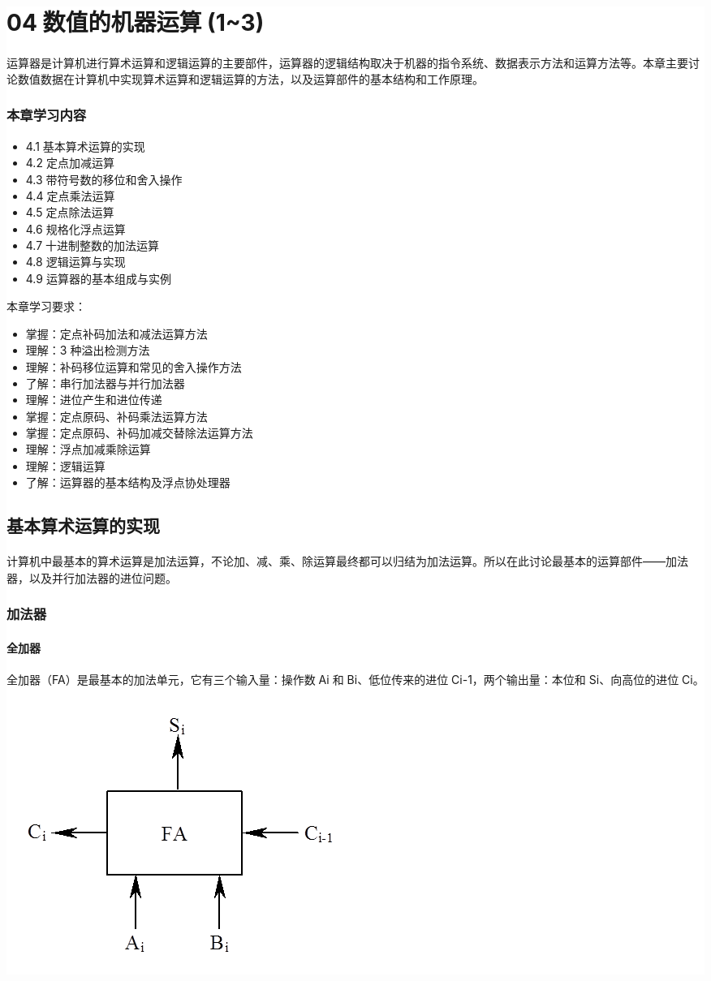 # 04 数值的机器运算 (1\~3)

运算器是计算机进行算术运算和逻辑运算的主要部件，运算器的逻辑结构取决于机器的指令系统、数据表示方法和运算方法等。本章主要讨论数值数据在计算机中实现算术运算和逻辑运算的方法，以及运算部件的基本结构和工作原理。

### 本章学习内容

- 4.1 基本算术运算的实现
- 4.2 定点加减运算
- 4.3 带符号数的移位和舍入操作
- 4.4 定点乘法运算
- 4.5 定点除法运算
- 4.6 规格化浮点运算
- 4.7 十进制整数的加法运算
- 4.8 逻辑运算与实现
- 4.9 运算器的基本组成与实例

本章学习要求：

- 掌握：定点补码加法和减法运算方法
- 理解：3 种溢出检测方法
- 理解：补码移位运算和常见的舍入操作方法
- 了解：串行加法器与并行加法器
- 理解：进位产生和进位传递
- 掌握：定点原码、补码乘法运算方法
- 掌握：定点原码、补码加减交替除法运算方法
- 理解：浮点加减乘除运算
- 理解：逻辑运算
- 了解：运算器的基本结构及浮点协处理器

## 基本算术运算的实现

计算机中最基本的算术运算是加法运算，不论加、减、乘、除运算最终都可以归结为加法运算。所以在此讨论最基本的运算部件——加法器，以及并行加法器的进位问题。

### 加法器

#### 全加器

全加器（FA）是最基本的加法单元，它有三个输入量：操作数 Ai 和 Bi、低位传来的进位 Ci-1，两个输出量：本位和 Si、向高位的进位 Ci。

![全加器的逻辑框图](image/image_gPujknsAC6.png "全加器的逻辑框图")
